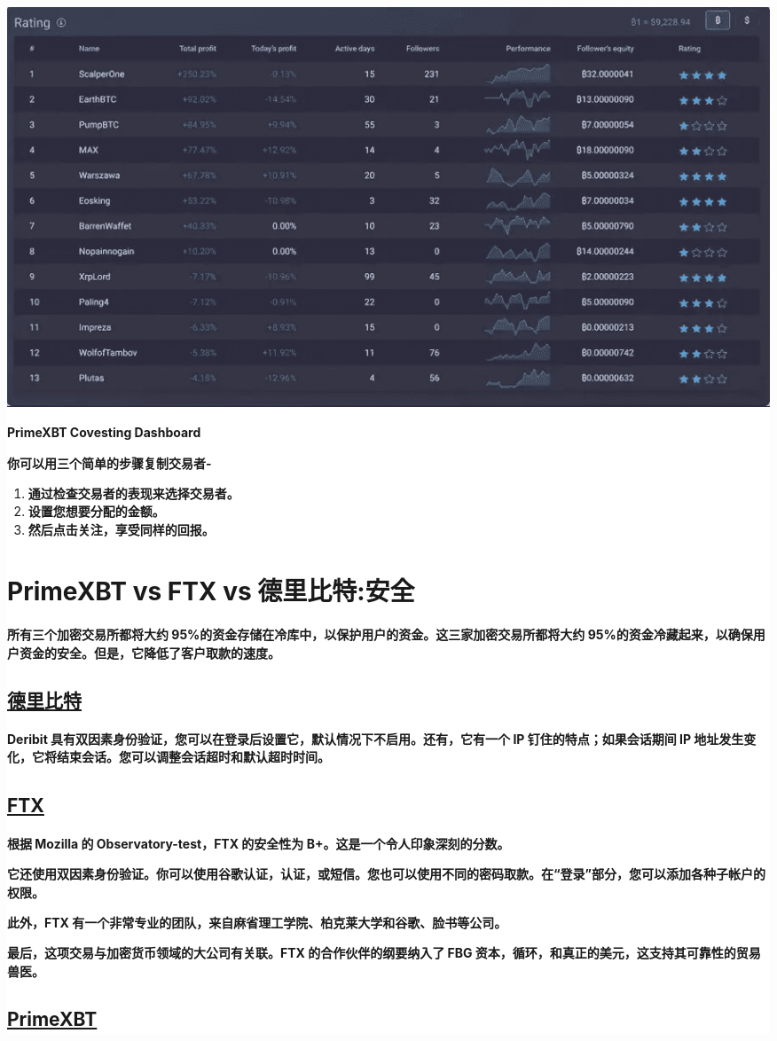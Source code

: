 **![](img/8c447c1d992acdfb5669d95f2562f742.png)**

**PrimeXBT Covesting Dashboard**

**你可以用三个简单的步骤复制交易者-**

1.  **通过检查交易者的表现来选择交易者。**
2.  **设置您想要分配的金额。**
3.  **然后点击关注，享受同样的回报。**

# ****PrimeXBT vs FTX vs 德里比特:安全****

**所有三个加密交易所都将大约 95%的资金存储在冷库中，以保护用户的资金。这三家加密交易所都将大约 95%的资金冷藏起来，以确保用户资金的安全。但是，它降低了客户取款的速度。**

## **[**德里比特**](https://blog.coincodecap.com/go/deribit)**

**Deribit 具有双因素身份验证，您可以在登录后设置它，默认情况下不启用。还有，它有一个 IP 钉住的特点；如果会话期间 IP 地址发生变化，它将结束会话。您可以调整会话超时和默认超时时间。**

## **[**FTX**](https://blog.coincodecap.com/go/ftx)**

**根据 Mozilla 的 Observatory-test，FTX 的安全性为 B+。这是一个令人印象深刻的分数。**

**它还使用双因素身份验证。你可以使用谷歌认证，认证，或短信。您也可以使用不同的密码取款。在“登录”部分，您可以添加各种子帐户的权限。**

**此外，FTX 有一个非常专业的团队，来自麻省理工学院、柏克莱大学和谷歌、脸书等公司。**

**最后，这项交易与加密货币领域的大公司有关联。FTX 的合作伙伴的纲要纳入了 FBG 资本，循环，和真正的美元，这支持其可靠性的贸易兽医。**

## **[**PrimeXBT**](https://blog.coincodecap.com/go/primexbt)**
